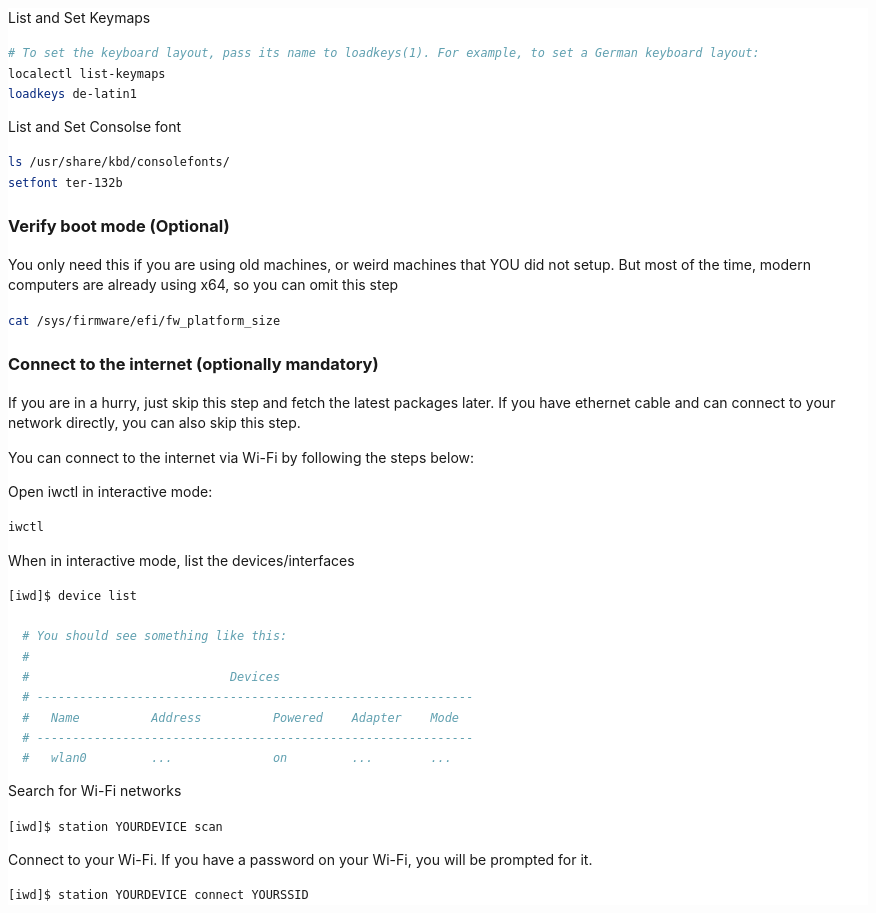 List and Set Keymaps
```bash
# To set the keyboard layout, pass its name to loadkeys(1). For example, to set a German keyboard layout:
localectl list-keymaps
loadkeys de-latin1
```

List and Set Consolse font
```bash
ls /usr/share/kbd/consolefonts/
setfont ter-132b
```

### Verify boot mode (Optional)

You only need this if you are using old machines, or weird machines that YOU did not setup. But most of the time, modern computers are already using x64, so you can omit this step
```bash 
cat /sys/firmware/efi/fw_platform_size
```

### Connect to the internet (optionally mandatory)

If you are in a hurry, just skip this step and fetch the latest packages later.
If you have ethernet cable and can connect to your network directly, you can also skip this step.

You can connect to the internet via Wi-Fi by following the steps below:

Open iwctl in interactive mode:
```bash
iwctl
```

When in interactive mode, list the devices/interfaces
```bash
[iwd]$ device list

  # You should see something like this:
  #
  #                            Devices
  # -------------------------------------------------------------
  #   Name          Address          Powered    Adapter    Mode
  # -------------------------------------------------------------
  #   wlan0         ...              on         ...        ...
```

Search for Wi-Fi networks
```bash
[iwd]$ station YOURDEVICE scan
```

Connect to your Wi-Fi. If you have a password on your Wi-Fi, you will be prompted for it.
```bash
[iwd]$ station YOURDEVICE connect YOURSSID
```
